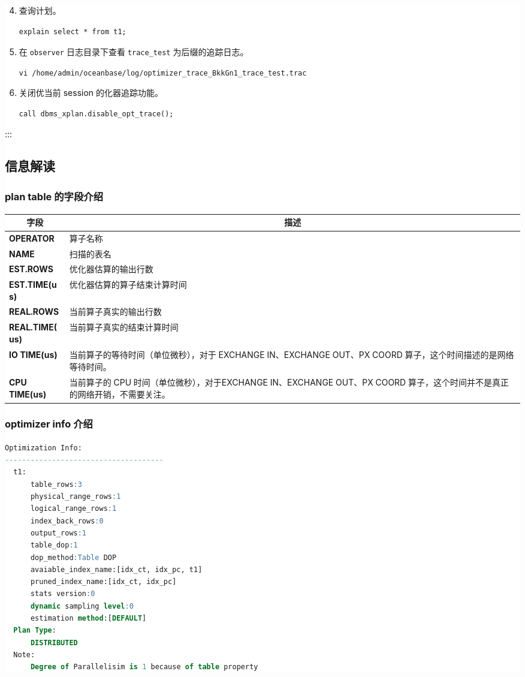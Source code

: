   4. 查询计划。

      ```
      explain select * from t1;
      ```

  5. 在 `observer` 日志目录下查看 `trace_test` 为后缀的追踪日志。

      ```
      vi /home/admin/oceanbase/log/optimizer_trace_BkkGn1_trace_test.trac
      ```

  6. 关闭优当前 session 的化器追踪功能。

      ```
      call dbms_xplan.disable_opt_trace();
      ```
:::

## 信息解读

### plan table 的字段介绍

|**字段**|**描述**|
|---|---|
| **OPERATOR** | 算子名称 |
| **NAME** | 扫描的表名 |
| **EST.ROWS** | 优化器估算的输出行数 |
| **EST.TIME(us)** | 优化器估算的算子结束计算时间 |
| **REAL.ROWS** | 当前算子真实的输出行数 |
| **REAL.TIME(us)** | 当前算子真实的结束计算时间 |
| **IO TIME(us)** | 当前算子的等待时间（单位微秒），对于 EXCHANGE IN、EXCHANGE OUT、PX COORD 算子，这个时间描述的是网络等待时间。 |
| **CPU TIME(us)** | 当前算子的 CPU 时间（单位微秒），对于EXCHANGE IN、EXCHANGE OUT、PX COORD 算子，这个时间并不是真正的网络开销，不需要关注。 |

### optimizer info 介绍

```sql
Optimization Info:
-------------------------------------
  t1:
      table_rows:3
      physical_range_rows:1
      logical_range_rows:1
      index_back_rows:0
      output_rows:1
      table_dop:1
      dop_method:Table DOP
      avaiable_index_name:[idx_ct, idx_pc, t1]
      pruned_index_name:[idx_ct, idx_pc]
      stats version:0
      dynamic sampling level:0
      estimation method:[DEFAULT]
  Plan Type:
      DISTRIBUTED
  Note:
      Degree of Parallelisim is 1 because of table property
```
